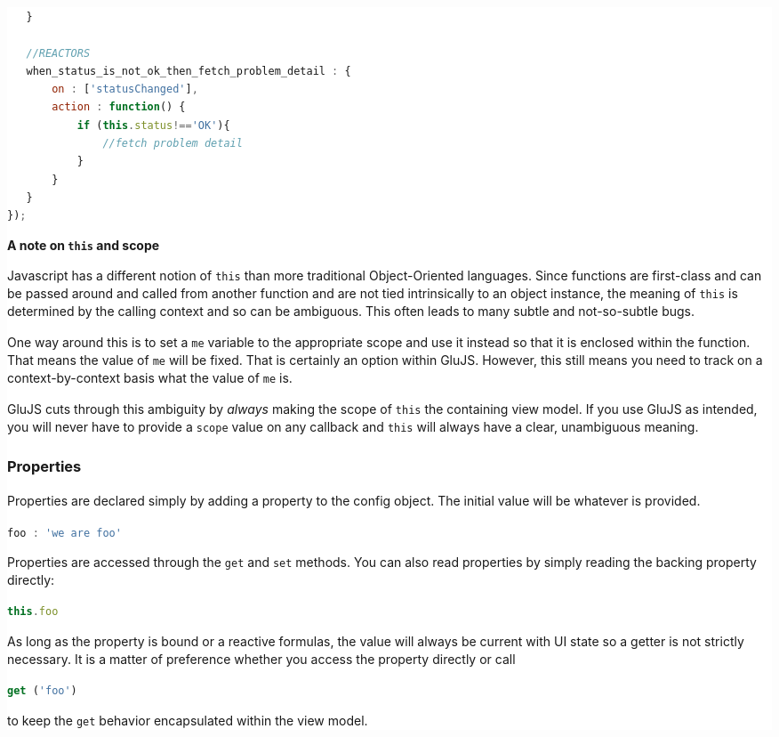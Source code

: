 ```javascript
   }

   //REACTORS
   when_status_is_not_ok_then_fetch_problem_detail : {
       on : ['statusChanged'],
       action : function() {
           if (this.status!=='OK'){
               //fetch problem detail
           }
       }
   }
});
```

**A note on `this` and scope**

Javascript has a different notion of `this` than more traditional Object-Oriented languages. Since functions are first-class and can be passed around and called from another function and are not tied intrinsically to an object instance, the meaning of `this` is determined by the calling context and so can be ambiguous. This often leads to many subtle and not-so-subtle bugs.

One way around this is to set a `me` variable to the appropriate scope and use it instead so that it is enclosed within the function. That means the value of `me` will be fixed. That is certainly an option within GluJS. However, this still means you need to track on a context-by-context basis what the value of `me` is.

GluJS cuts through this ambiguity by *always* making the scope of `this` the containing view model. If you use GluJS as intended, you will never have to provide a `scope` value on any callback and `this` will always have a clear, unambiguous meaning.

### Properties

Properties are declared simply by adding a property to the config object. The initial value will be whatever is provided.

```javascript
foo : 'we are foo'
```

Properties are accessed through the `get` and `set` methods. You can also read properties by simply reading the backing property directly:

```javascript
this.foo
```

As long as the property is bound or a reactive formulas, the value will always be current with UI state so a getter
is not strictly necessary. It is a matter of preference whether you access the property directly or call

```javascript
get ('foo')
```

to keep the `get` behavior encapsulated within the view model.
